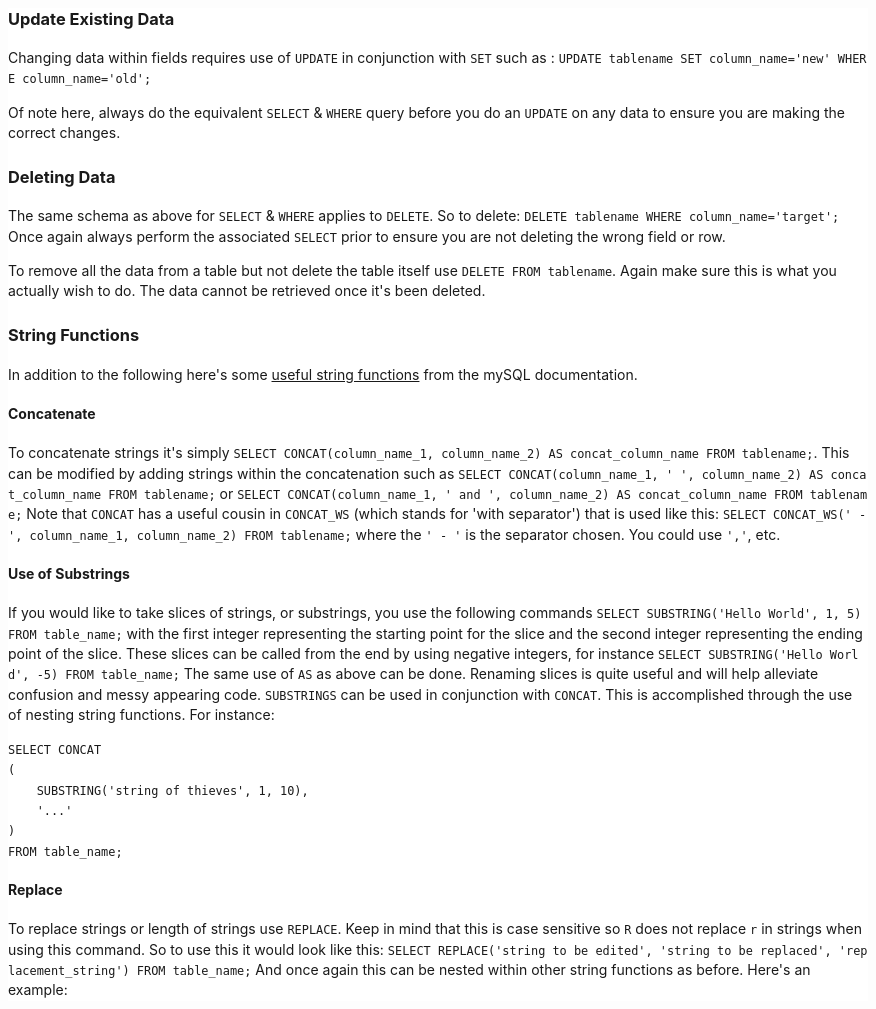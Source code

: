 ### Update Existing Data

Changing data within fields requires use of `UPDATE` in conjunction with `SET` such as : `UPDATE tablename SET column_name='new' WHERE column_name='old';`

Of note here, always do the equivalent `SELECT` & `WHERE` query before you do an `UPDATE` on any data to ensure you are making the correct changes.

### Deleting Data

The same schema as above for `SELECT` & `WHERE` applies to `DELETE`.  So to delete: `DELETE tablename WHERE column_name='target';` Once again always perform the associated `SELECT` prior to ensure you are not deleting the wrong field or row.

To remove all the data from a table but not delete the table itself use `DELETE FROM tablename`. Again make sure this is what you actually wish to do. The data  cannot be retrieved once it's been deleted.

### String Functions

In addition to the following here's some [useful string functions](https://dev.mysql.com/doc/refman/8.0/en/string-functions.html) from the mySQL documentation.

#### Concatenate

To concatenate strings it's simply `SELECT CONCAT(column_name_1, column_name_2) AS concat_column_name FROM tablename;`. This can be modified by adding strings within the concatenation such as `SELECT CONCAT(column_name_1, ' ', column_name_2) AS concat_column_name FROM tablename;` or `SELECT CONCAT(column_name_1, ' and ', column_name_2) AS concat_column_name FROM tablename;` Note that `CONCAT` has a useful cousin in `CONCAT_WS` (which stands for 'with separator') that is used like this: `SELECT CONCAT_WS(' - ', column_name_1, column_name_2) FROM tablename;` where the `' - '` is the separator chosen. You could use `','`, etc.

#### Use of Substrings

If you would like to take slices of strings, or substrings, you use the following commands `SELECT SUBSTRING('Hello World', 1, 5) FROM table_name;` with the first integer representing the starting point for the slice and the second integer representing the ending point of the slice. These slices can be called from the end by using negative integers, for instance `SELECT SUBSTRING('Hello World', -5) FROM table_name;` The same use of `AS` as above can be done. Renaming slices is quite useful and will help alleviate confusion and messy appearing code. `SUBSTRINGS` can be used in conjunction with `CONCAT`. This is accomplished through the use of nesting string functions. For instance: 

	SELECT CONCAT
    (
        SUBSTRING('string of thieves', 1, 10),
        '...'
    )
	FROM table_name;
	
#### Replace
	
To replace strings or length of strings use `REPLACE`. Keep in mind that this is case sensitive so `R` does not replace `r` in strings when using this command. So to use this it would look like this: `SELECT REPLACE('string to be edited', 'string to be replaced', 'replacement_string') FROM table_name;` And once again this can be nested within other string functions as before. Here's an example:
